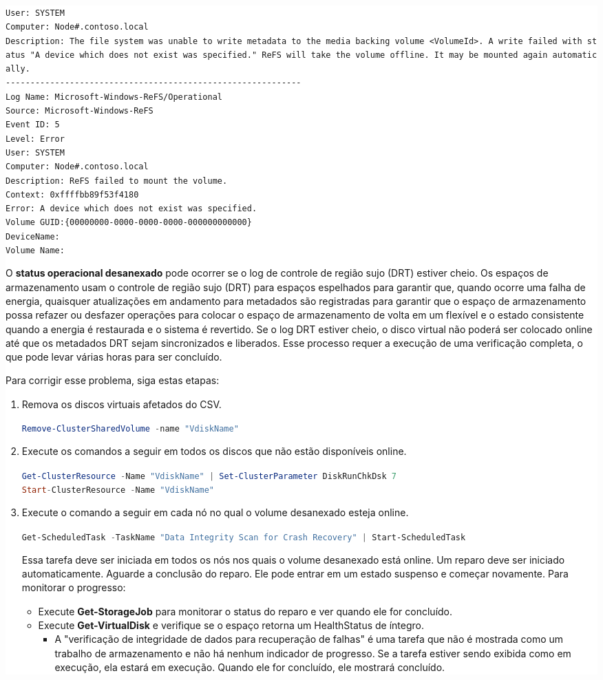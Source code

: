 ```
User: SYSTEM
Computer: Node#.contoso.local 
Description: The file system was unable to write metadata to the media backing volume <VolumeId>. A write failed with status "A device which does not exist was specified." ReFS will take the volume offline. It may be mounted again automatically.
------------------------------------------------------------
Log Name: Microsoft-Windows-ReFS/Operational
Source: Microsoft-Windows-ReFS 
Event ID: 5 
Level: Error 
User: SYSTEM 
Computer: Node#.contoso.local 
Description: ReFS failed to mount the volume. 
Context: 0xffffbb89f53f4180 
Error: A device which does not exist was specified.
Volume GUID:{00000000-0000-0000-0000-000000000000} 
DeviceName: 
Volume Name:
``` 

O **status operacional desanexado** pode ocorrer se o log de controle de região sujo (DRT) estiver cheio. Os espaços de armazenamento usam o controle de região sujo (DRT) para espaços espelhados para garantir que, quando ocorre uma falha de energia, quaisquer atualizações em andamento para metadados são registradas para garantir que o espaço de armazenamento possa refazer ou desfazer operações para colocar o espaço de armazenamento de volta em um flexível e o estado consistente quando a energia é restaurada e o sistema é revertido. Se o log DRT estiver cheio, o disco virtual não poderá ser colocado online até que os metadados DRT sejam sincronizados e liberados. Esse processo requer a execução de uma verificação completa, o que pode levar várias horas para ser concluído.

Para corrigir esse problema, siga estas etapas:
1. Remova os discos virtuais afetados do CSV.

   ```powershell
   Remove-ClusterSharedVolume -name "VdiskName"
   ``` 
2. Execute os comandos a seguir em todos os discos que não estão disponíveis online. 

   ```powershell
   Get-ClusterResource -Name "VdiskName" | Set-ClusterParameter DiskRunChkDsk 7
   Start-ClusterResource -Name "VdiskName"
   ``` 
3. Execute o comando a seguir em cada nó no qual o volume desanexado esteja online. 

   ```powershell
   Get-ScheduledTask -TaskName "Data Integrity Scan for Crash Recovery" | Start-ScheduledTask 
   ```
   Essa tarefa deve ser iniciada em todos os nós nos quais o volume desanexado está online. Um reparo deve ser iniciado automaticamente. Aguarde a conclusão do reparo. Ele pode entrar em um estado suspenso e começar novamente. Para monitorar o progresso: 
   - Execute **Get-StorageJob** para monitorar o status do reparo e ver quando ele for concluído.
   - Execute **Get-VirtualDisk** e verifique se o espaço retorna um HealthStatus de íntegro.
     - A "verificação de integridade de dados para recuperação de falhas" é uma tarefa que não é mostrada como um trabalho de armazenamento e não há nenhum indicador de progresso. Se a tarefa estiver sendo exibida como em execução, ela estará em execução. Quando ele for concluído, ele mostrará concluído.
